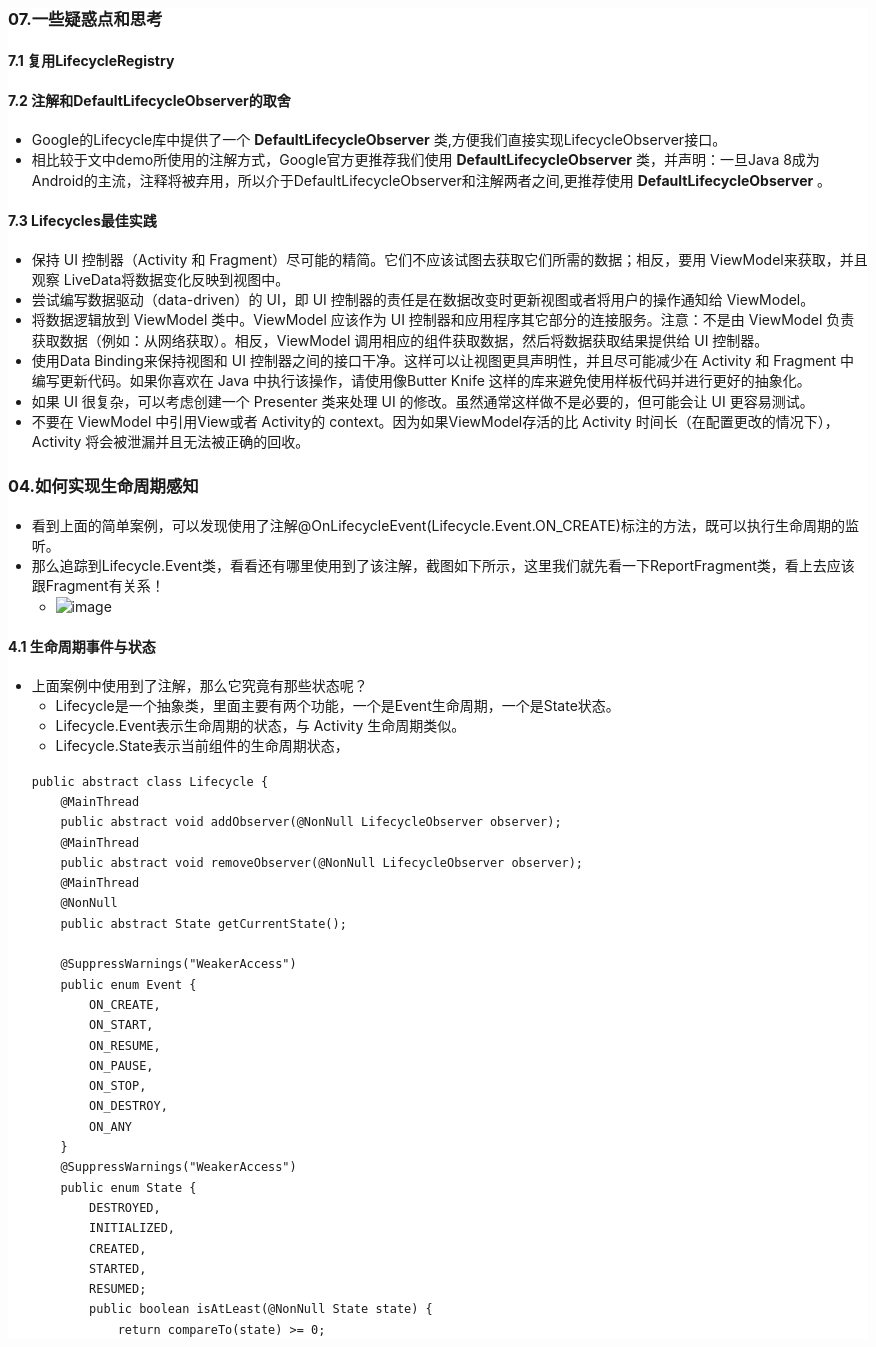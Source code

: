 
### 07.一些疑惑点和思考
#### 7.1 复用LifecycleRegistry


#### 7.2 注解和DefaultLifecycleObserver的取舍
- Google的Lifecycle库中提供了一个 **DefaultLifecycleObserver** 类,方便我们直接实现LifecycleObserver接口。
- 相比较于文中demo所使用的注解方式，Google官方更推荐我们使用 **DefaultLifecycleObserver** 类，并声明：一旦Java 8成为Android的主流，注释将被弃用，所以介于DefaultLifecycleObserver和注解两者之间,更推荐使用 **DefaultLifecycleObserver** 。


#### 7.3 Lifecycles最佳实践
- 保持 UI 控制器（Activity 和 Fragment）尽可能的精简。它们不应该试图去获取它们所需的数据；相反，要用 ViewModel来获取，并且观察 LiveData将数据变化反映到视图中。
- 尝试编写数据驱动（data-driven）的 UI，即 UI 控制器的责任是在数据改变时更新视图或者将用户的操作通知给 ViewModel。
- 将数据逻辑放到 ViewModel 类中。ViewModel 应该作为 UI 控制器和应用程序其它部分的连接服务。注意：不是由 ViewModel 负责获取数据（例如：从网络获取）。相反，ViewModel 调用相应的组件获取数据，然后将数据获取结果提供给 UI 控制器。
- 使用Data Binding来保持视图和 UI 控制器之间的接口干净。这样可以让视图更具声明性，并且尽可能减少在 Activity 和 Fragment 中编写更新代码。如果你喜欢在 Java 中执行该操作，请使用像Butter Knife 这样的库来避免使用样板代码并进行更好的抽象化。
- 如果 UI 很复杂，可以考虑创建一个 Presenter 类来处理 UI 的修改。虽然通常这样做不是必要的，但可能会让 UI 更容易测试。
- 不要在 ViewModel 中引用View或者 Activity的 context。因为如果ViewModel存活的比 Activity 时间长（在配置更改的情况下），Activity 将会被泄漏并且无法被正确的回收。



### 04.如何实现生命周期感知
- 看到上面的简单案例，可以发现使用了注解@OnLifecycleEvent(Lifecycle.Event.ON_CREATE)标注的方法，既可以执行生命周期的监听。
- 那么追踪到Lifecycle.Event类，看看还有哪里使用到了该注解，截图如下所示，这里我们就先看一下ReportFragment类，看上去应该跟Fragment有关系！
    - ![image](https://img-blog.csdnimg.cn/20200306100141148.jpg)



#### 4.1 生命周期事件与状态
- 上面案例中使用到了注解，那么它究竟有那些状态呢？
    - Lifecycle是一个抽象类，里面主要有两个功能，一个是Event生命周期，一个是State状态。
    - Lifecycle.Event表示生命周期的状态，与 Activity 生命周期类似。
    - Lifecycle.State表示当前组件的生命周期状态，
    ```
    public abstract class Lifecycle {
        @MainThread
        public abstract void addObserver(@NonNull LifecycleObserver observer);
        @MainThread
        public abstract void removeObserver(@NonNull LifecycleObserver observer);
        @MainThread
        @NonNull
        public abstract State getCurrentState();
    
        @SuppressWarnings("WeakerAccess")
        public enum Event {
            ON_CREATE,
            ON_START,
            ON_RESUME,
            ON_PAUSE,
            ON_STOP,
            ON_DESTROY,
            ON_ANY
        }
        @SuppressWarnings("WeakerAccess")
        public enum State {
            DESTROYED,
            INITIALIZED,
            CREATED,
            STARTED,
            RESUMED;
            public boolean isAtLeast(@NonNull State state) {
                return compareTo(state) >= 0;